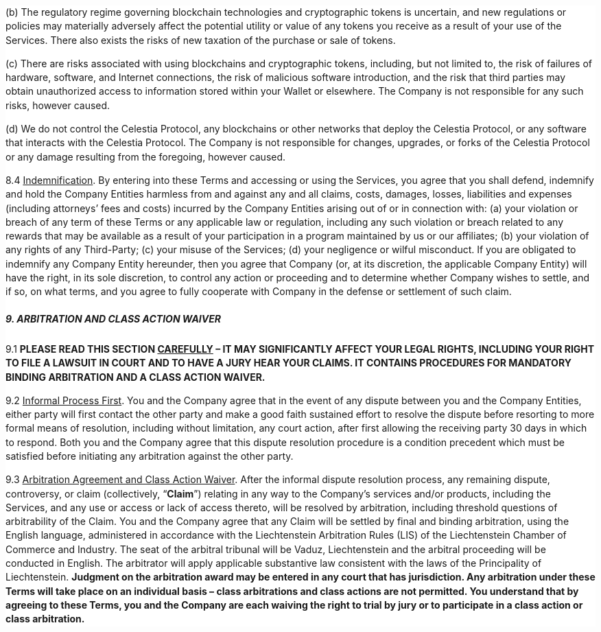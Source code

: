 <p>(b)	The regulatory regime governing blockchain technologies and cryptographic tokens is uncertain, and new regulations or policies may materially adversely affect the potential utility or value of any tokens you receive as a result of your use of the Services. There also exists the risks of new taxation of the purchase or sale of tokens.</p>

<p>(c)	There are risks associated with using blockchains and cryptographic tokens, including, but not limited to, the risk of failures of hardware, software, and Internet connections, the risk of malicious software introduction, and the risk that third parties may obtain unauthorized access to information stored within your Wallet or elsewhere. The Company is not responsible for any such risks, however caused.</p>

<p>(d)	We do not control the Celestia Protocol, any blockchains or other networks that deploy the Celestia Protocol, or any software that interacts with the Celestia Protocol. The Company is not responsible for changes, upgrades, or forks of the Celestia Protocol or any damage resulting from the foregoing, however caused.</p>
</div>

<p>8.4	<u>Indemnification</u>. By entering into these Terms and accessing or using the Services, you agree that you shall defend, indemnify and hold the Company Entities harmless from and against any and all claims, costs, damages, losses, liabilities and expenses (including attorneys’ fees and costs) incurred by the Company Entities arising out of or in connection with: (a) your violation or breach of any term of these Terms or any applicable law or regulation, including any such violation or breach related to any rewards that may be available as a result of your participation in a program maintained by us or our affiliates; (b) your violation of any rights of any Third-Party; (c) your misuse of the Services; (d) your negligence or wilful misconduct. If you are obligated to indemnify any Company Entity hereunder, then you agree that Company (or, at its discretion, the applicable Company Entity) will have the right, in its sole discretion, to control any action or proceeding and to determine whether Company wishes to settle, and if so, on what terms, and you agree to fully cooperate with Company in the defense or settlement of such claim.</p>

<h5><b>9.	ARBITRATION AND CLASS ACTION WAIVER</b></h5>
<p>9.1	<b>PLEASE READ THIS SECTION <u>CAREFULLY</u> – IT MAY SIGNIFICANTLY AFFECT YOUR LEGAL RIGHTS, INCLUDING YOUR RIGHT TO FILE A LAWSUIT IN COURT AND TO HAVE A JURY HEAR YOUR CLAIMS. IT CONTAINS PROCEDURES FOR MANDATORY BINDING ARBITRATION AND A CLASS ACTION WAIVER.</b></p>

<p>9.2	<u>Informal Process First</u>.  You and the Company agree that in the event of any dispute between you and the Company Entities, either party will first contact the other party and make a good faith sustained effort to resolve the dispute before resorting to more formal means of resolution, including without limitation, any court action, after first allowing the receiving party 30 days in which to respond.  Both you and the Company agree that this dispute resolution procedure is a condition precedent which must be satisfied before initiating any arbitration against the other party.<p>

<p>9.3	<u>Arbitration Agreement and Class Action Waiver</u>.  After the informal dispute resolution process, any remaining dispute, controversy, or claim (collectively, “<b>Claim</b>”) relating in any way to  the Company’s services and/or products, including the Services, and any use or access or lack of access thereto, will be resolved by arbitration, including threshold questions of arbitrability of the Claim. You and the Company agree that any Claim will be settled by final and binding arbitration, using the English language, administered in accordance with the Liechtenstein Arbitration Rules (LIS) of the Liechtenstein Chamber of Commerce and Industry. The seat of the arbitral tribunal will be Vaduz, Liechtenstein and the arbitral proceeding will be conducted in English. The arbitrator will apply applicable substantive law consistent with the laws of the Principality of Liechtenstein. <b>Judgment on the arbitration award may be entered in any court that has jurisdiction. Any arbitration under these Terms will take place on an individual basis – class arbitrations and class actions are not permitted. You understand that by agreeing to these Terms, you and the Company are each waiving the right to trial by jury or to participate in a class action or class arbitration.</b></p>

